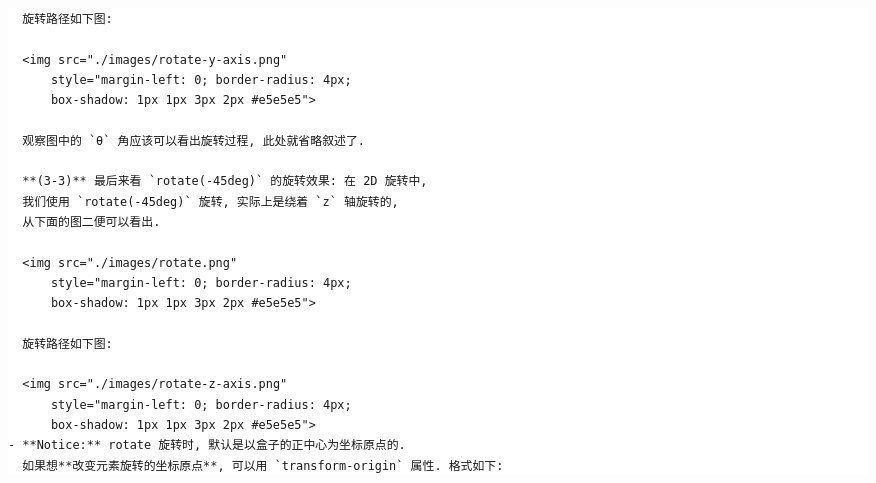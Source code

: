       旋转路径如下图:

      <img src="./images/rotate-y-axis.png"
          style="margin-left: 0; border-radius: 4px;
          box-shadow: 1px 1px 3px 2px #e5e5e5">

      观察图中的 `θ` 角应该可以看出旋转过程, 此处就省略叙述了.
      
      **(3-3)** 最后来看 `rotate(-45deg)` 的旋转效果: 在 2D 旋转中,
      我们使用 `rotate(-45deg)` 旋转, 实际上是绕着 `z` 轴旋转的,
      从下面的图二便可以看出.

      <img src="./images/rotate.png"
          style="margin-left: 0; border-radius: 4px;
          box-shadow: 1px 1px 3px 2px #e5e5e5">

      旋转路径如下图:

      <img src="./images/rotate-z-axis.png"
          style="margin-left: 0; border-radius: 4px;
          box-shadow: 1px 1px 3px 2px #e5e5e5">
    - **Notice:** rotate 旋转时, 默认是以盒子的正中心为坐标原点的.
      如果想**改变元素旋转的坐标原点**, 可以用 `transform-origin` 属性. 格式如下: